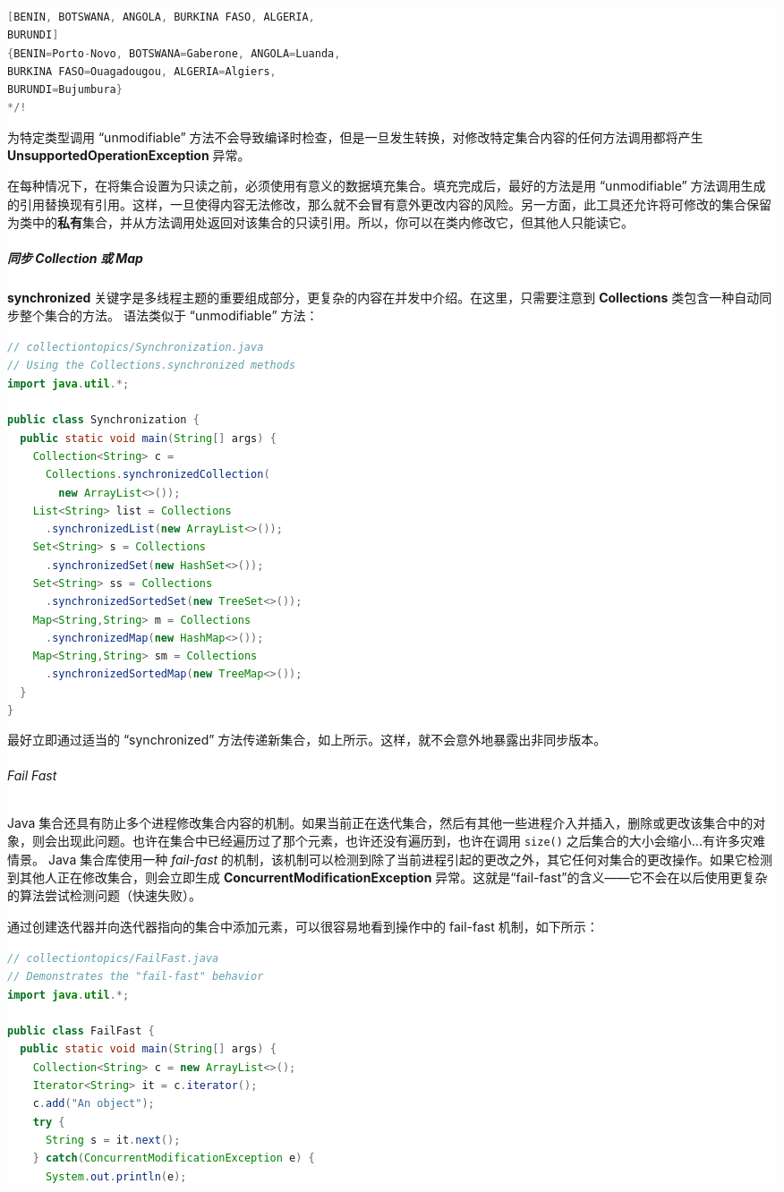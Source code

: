 ```java
[BENIN, BOTSWANA, ANGOLA, BURKINA FASO, ALGERIA,
BURUNDI]
{BENIN=Porto-Novo, BOTSWANA=Gaberone, ANGOLA=Luanda,
BURKINA FASO=Ouagadougou, ALGERIA=Algiers,
BURUNDI=Bujumbura}
*/!
```

为特定类型调用 “unmodifiable” 方法不会导致编译时检查，但是一旦发生转换，对修改特定集合内容的任何方法调用都将产生 **UnsupportedOperationException** 异常。

在每种情况下，在将集合设置为只读之前，必须使用有意义的数据填充集合。填充完成后，最好的方法是用 “unmodifiable” 方法调用生成的引用替换现有引用。这样，一旦使得内容无法修改，那么就不会冒有意外更改内容的风险。另一方面，此工具还允许将可修改的集合保留为类中的**私有**集合，并从方法调用处返回对该集合的只读引用。所以，你可以在类内修改它，但其他人只能读它。

##### 同步 Collection 或 Map

**synchronized** 关键字是多线程主题的重要组成部分，更复杂的内容在并发中介绍。在这里，只需要注意到 **Collections** 类包含一种自动同步整个集合的方法。 语法类似于 “unmodifiable” 方法：

```java
// collectiontopics/Synchronization.java
// Using the Collections.synchronized methods
import java.util.*;

public class Synchronization {
  public static void main(String[] args) {
    Collection<String> c =
      Collections.synchronizedCollection(
        new ArrayList<>());
    List<String> list = Collections
      .synchronizedList(new ArrayList<>());
    Set<String> s = Collections
      .synchronizedSet(new HashSet<>());
    Set<String> ss = Collections
      .synchronizedSortedSet(new TreeSet<>());
    Map<String,String> m = Collections
      .synchronizedMap(new HashMap<>());
    Map<String,String> sm = Collections
      .synchronizedSortedMap(new TreeMap<>());
  }
}
```

最好立即通过适当的 “synchronized” 方法传递新集合，如上所示。这样，就不会意外地暴露出非同步版本。

###### Fail Fast

Java 集合还具有防止多个进程修改集合内容的机制。如果当前正在迭代集合，然后有其他一些进程介入并插入，删除或更改该集合中的对象，则会出现此问题。也许在集合中已经遍历过了那个元素，也许还没有遍历到，也许在调用 `size()` 之后集合的大小会缩小...有许多灾难情景。 Java 集合库使用一种 *fail-fast* 的机制，该机制可以检测到除了当前进程引起的更改之外，其它任何对集合的更改操作。如果它检测到其他人正在修改集合，则会立即生成 **ConcurrentModificationException** 异常。这就是“fail-fast”的含义——它不会在以后使用更复杂的算法尝试检测问题（快速失败）。

通过创建迭代器并向迭代器指向的集合中添加元素，可以很容易地看到操作中的 fail-fast 机制，如下所示：

```java
// collectiontopics/FailFast.java
// Demonstrates the "fail-fast" behavior
import java.util.*;

public class FailFast {
  public static void main(String[] args) {
    Collection<String> c = new ArrayList<>();
    Iterator<String> it = c.iterator();
    c.add("An object");
    try {
      String s = it.next();
    } catch(ConcurrentModificationException e) {
      System.out.println(e);
```
